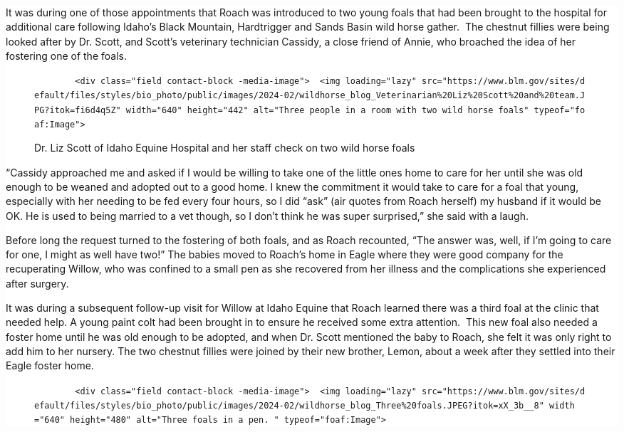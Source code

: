<p>It was during one of those appointments that Roach was introduced to two young foals that had been brought to the hospital for additional care following Idaho’s Black Mountain, Hardtrigger and Sands Basin wild horse gather.  The chestnut fillies were being looked after by Dr. Scott, and Scott’s veterinary technician Cassidy, a close friend of Annie, who broached the idea of her fostering one of the foals.  </p>

<figure role="group" class="align-center">
<div data-embed-button="embed_image" data-entity-embed-display="view_mode:media.wysiwyg_embed" data-entity-type="media" data-entity-uuid="46274742-de75-4ce6-ab2f-fc217b4a998e" data-langcode="en" data-entity-embed-display-settings="[]" class="embedded-entity"><div>
  
  




  

            <div class="field contact-block -media-image">  <img loading="lazy" src="https://www.blm.gov/sites/default/files/styles/bio_photo/public/images/2024-02/wildhorse_blog_Veterinarian%20Liz%20Scott%20and%20team.JPG?itok=fi6d4q5Z" width="640" height="442" alt="Three people in a room with two wild horse foals" typeof="foaf:Image">


</div>
      
</div>
</div>

<figcaption>Dr. Liz Scott of Idaho Equine Hospital and her staff check on two wild horse foals  </figcaption>
</figure>


<p>“Cassidy approached me and asked if I would be willing to take one of the little ones home to care for her until she was old enough to be weaned and adopted out to a good home. I knew the commitment it would take to care for a foal that young, especially with her needing to be fed every four hours, so I did “ask” (air quotes from Roach herself) my husband if it would be OK. He is used to being married to a vet though, so I don’t think he was super surprised,” she said with a laugh.</p>

<p>Before long the request turned to the fostering of both foals, and as Roach recounted, “The answer was, well, if I’m going to care for one, I might as well have two!” The babies moved to Roach’s home in Eagle where they were good company for the recuperating Willow, who was confined to a small pen as she recovered from her illness and the complications she experienced after surgery. </p>

<p>It was during a subsequent follow-up visit for Willow at Idaho Equine that Roach learned there was a third foal at the clinic that needed help. A young paint colt had been brought in to ensure he received some extra attention.  This new foal also needed a foster home until he was old enough to be adopted, and when Dr. Scott mentioned the baby to Roach, she felt it was only right to add him to her nursery. The two chestnut fillies were joined by their new brother, Lemon, about a week after they settled into their Eagle foster home.  </p>

<figure role="group" class="align-center">
<div data-embed-button="embed_image" data-entity-embed-display="view_mode:media.wysiwyg_embed" data-entity-type="media" data-entity-uuid="57de9e64-afa2-4c45-8445-61be4a67609d" data-langcode="en" data-entity-embed-display-settings="[]" class="embedded-entity"><div>
  
  




  

            <div class="field contact-block -media-image">  <img loading="lazy" src="https://www.blm.gov/sites/default/files/styles/bio_photo/public/images/2024-02/wildhorse_blog_Three%20foals.JPEG?itok=xX_3b__8" width="640" height="480" alt="Three foals in a pen. " typeof="foaf:Image">
